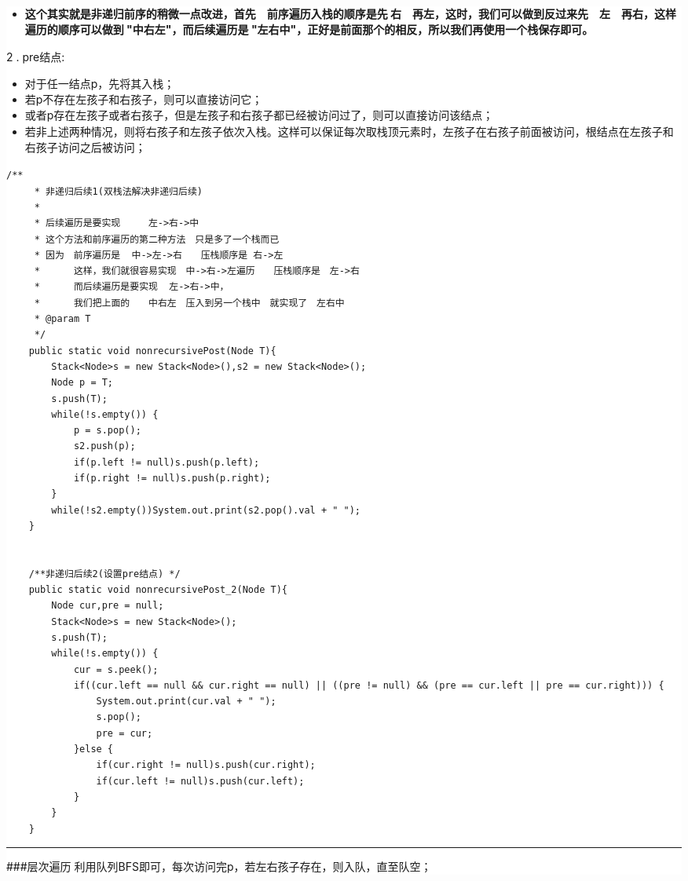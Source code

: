  - **这个其实就是非递归前序的稍微一点改进，首先　前序遍历入栈的顺序是先 右　再左，这时，我们可以做到反过来先　左　再右，这样遍历的顺序可以做到 "中右左"，而后续遍历是 "左右中"，正好是前面那个的相反，所以我们再使用一个栈保存即可。**


2 . pre结点: 

 - 对于任一结点p，先将其入栈；
 - 若p不存在左孩子和右孩子，则可以直接访问它；
 - 或者p存在左孩子或者右孩子，但是左孩子和右孩子都已经被访问过了，则可以直接访问该结点；
 - 若非上述两种情况，则将右孩子和左孩子依次入栈。这样可以保证每次取栈顶元素时，左孩子在右孩子前面被访问，根结点在左孩子和右孩子访问之后被访问；


```
/**
	 * 非递归后续1(双栈法解决非递归后续)
	 *
	 * 后续遍历是要实现　　　左->右->中
	 * 这个方法和前序遍历的第二种方法　只是多了一个栈而已　　
	 * 因为　前序遍历是  中->左->右　　压栈顺序是 右->左
	 * 	    这样，我们就很容易实现　中->右->左遍历　　压栈顺序是　左->右
	 * 	    而后续遍历是要实现  左->右->中，　　
	 * 	    我们把上面的　　中右左　压入到另一个栈中　就实现了　左右中
	 * @param T
	 */
	public static void nonrecursivePost(Node T){
		Stack<Node>s = new Stack<Node>(),s2 = new Stack<Node>();
		Node p = T;
		s.push(T);
		while(!s.empty()) {
			p = s.pop();
			s2.push(p);
			if(p.left != null)s.push(p.left);
			if(p.right != null)s.push(p.right);
		}
		while(!s2.empty())System.out.print(s2.pop().val + " ");
	}


	/**非递归后续2(设置pre结点) */
	public static void nonrecursivePost_2(Node T){
		Node cur,pre = null;
		Stack<Node>s = new Stack<Node>();
		s.push(T);
		while(!s.empty()) {
			cur = s.peek();
			if((cur.left == null && cur.right == null) || ((pre != null) && (pre == cur.left || pre == cur.right))) {
				System.out.print(cur.val + " ");
				s.pop();
				pre = cur;
			}else {
				if(cur.right != null)s.push(cur.right);
				if(cur.left != null)s.push(cur.left);
			}
		}
	}
```
***
###层次遍历
利用队列BFS即可，每次访问完p，若左右孩子存在，则入队，直至队空；
